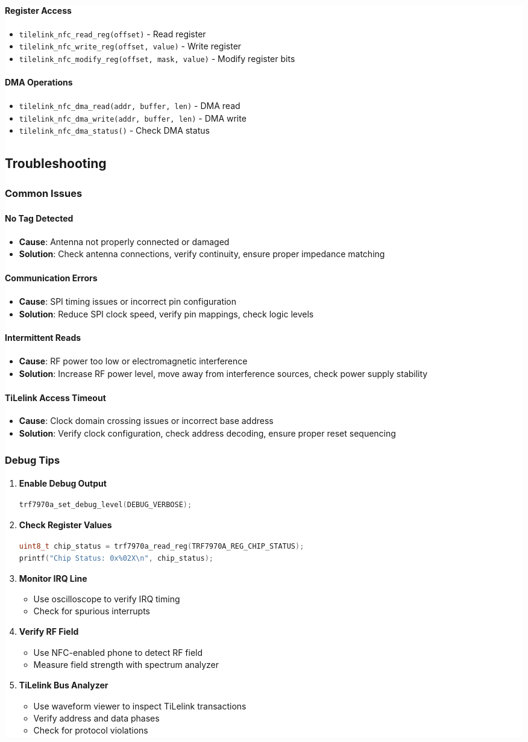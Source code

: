 #### Register Access
- `tilelink_nfc_read_reg(offset)` - Read register
- `tilelink_nfc_write_reg(offset, value)` - Write register
- `tilelink_nfc_modify_reg(offset, mask, value)` - Modify register bits

#### DMA Operations
- `tilelink_nfc_dma_read(addr, buffer, len)` - DMA read
- `tilelink_nfc_dma_write(addr, buffer, len)` - DMA write
- `tilelink_nfc_dma_status()` - Check DMA status

## Troubleshooting

### Common Issues

#### No Tag Detected
- **Cause**: Antenna not properly connected or damaged
- **Solution**: Check antenna connections, verify continuity, ensure proper impedance matching

#### Communication Errors
- **Cause**: SPI timing issues or incorrect pin configuration
- **Solution**: Reduce SPI clock speed, verify pin mappings, check logic levels

#### Intermittent Reads
- **Cause**: RF power too low or electromagnetic interference
- **Solution**: Increase RF power level, move away from interference sources, check power supply stability

#### TiLelink Access Timeout
- **Cause**: Clock domain crossing issues or incorrect base address
- **Solution**: Verify clock configuration, check address decoding, ensure proper reset sequencing

### Debug Tips

1. **Enable Debug Output**
   ```c
   trf7970a_set_debug_level(DEBUG_VERBOSE);
   ```

2. **Check Register Values**
   ```c
   uint8_t chip_status = trf7970a_read_reg(TRF7970A_REG_CHIP_STATUS);
   printf("Chip Status: 0x%02X\n", chip_status);
   ```

3. **Monitor IRQ Line**
   - Use oscilloscope to verify IRQ timing
   - Check for spurious interrupts

4. **Verify RF Field**
   - Use NFC-enabled phone to detect RF field
   - Measure field strength with spectrum analyzer

5. **TiLelink Bus Analyzer**
   - Use waveform viewer to inspect TiLelink transactions
   - Verify address and data phases
   - Check for protocol violations
